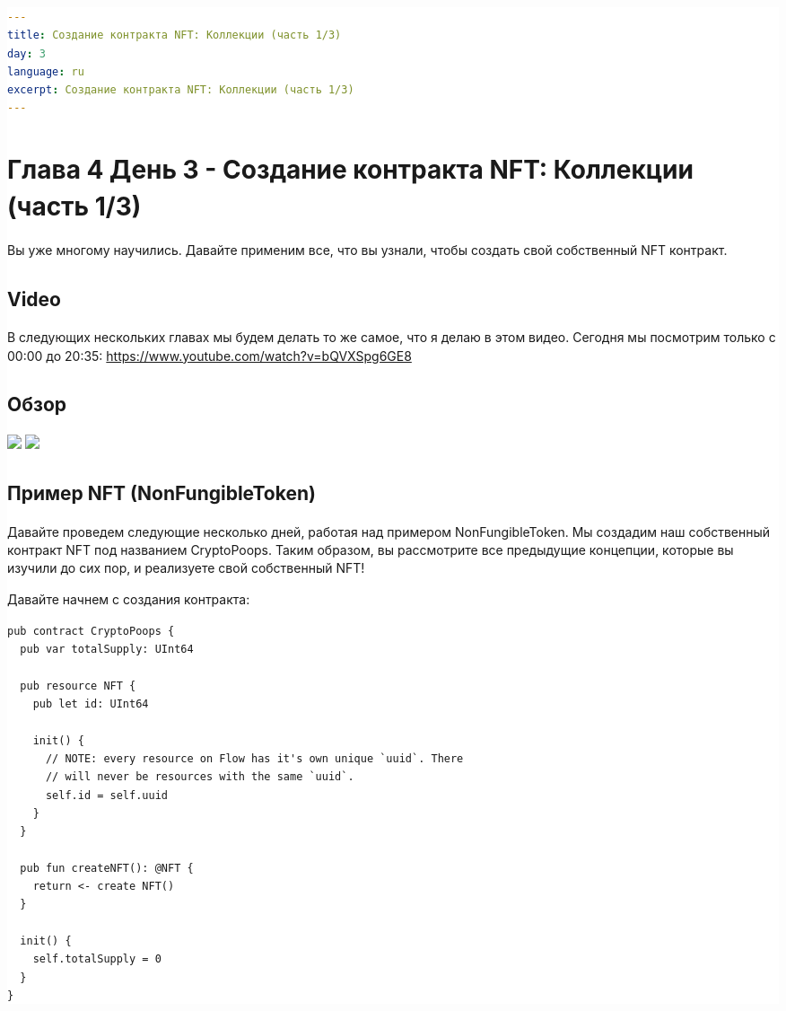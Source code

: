 ```yaml
---
title: Создание контракта NFT: Коллекции (часть 1/3)
day: 3
language: ru
excerpt: Создание контракта NFT: Коллекции (часть 1/3)
---
```


# Глава 4 День 3 - Создание контракта NFT: Коллекции (часть 1/3)

Вы уже многому научились. Давайте применим все, что вы узнали, чтобы создать свой собственный NFT контракт.

## Video

В следующих нескольких главах мы будем делать то же самое, что я делаю в этом видео. Сегодня мы посмотрим только с 00:00 до 20:35: https://www.youtube.com/watch?v=bQVXSpg6GE8

## Обзор

<img src="../images/accountstorage1.PNG" />
<img src="../images/capabilities.PNG" />

## Пример NFT (NonFungibleToken)

Давайте проведем следующие несколько дней, работая над примером NonFungibleToken. Мы создадим наш собственный контракт NFT под названием CryptoPoops. Таким образом, вы рассмотрите все предыдущие концепции, которые вы изучили до сих пор, и реализуете свой собственный NFT!

Давайте начнем с создания контракта:

```cadence
pub contract CryptoPoops {
  pub var totalSupply: UInt64

  pub resource NFT {
    pub let id: UInt64

    init() {
      // NOTE: every resource on Flow has it's own unique `uuid`. There
      // will never be resources with the same `uuid`.
      self.id = self.uuid
    }
  }

  pub fun createNFT(): @NFT {
    return <- create NFT()
  }

  init() {
    self.totalSupply = 0
  }
}
```
